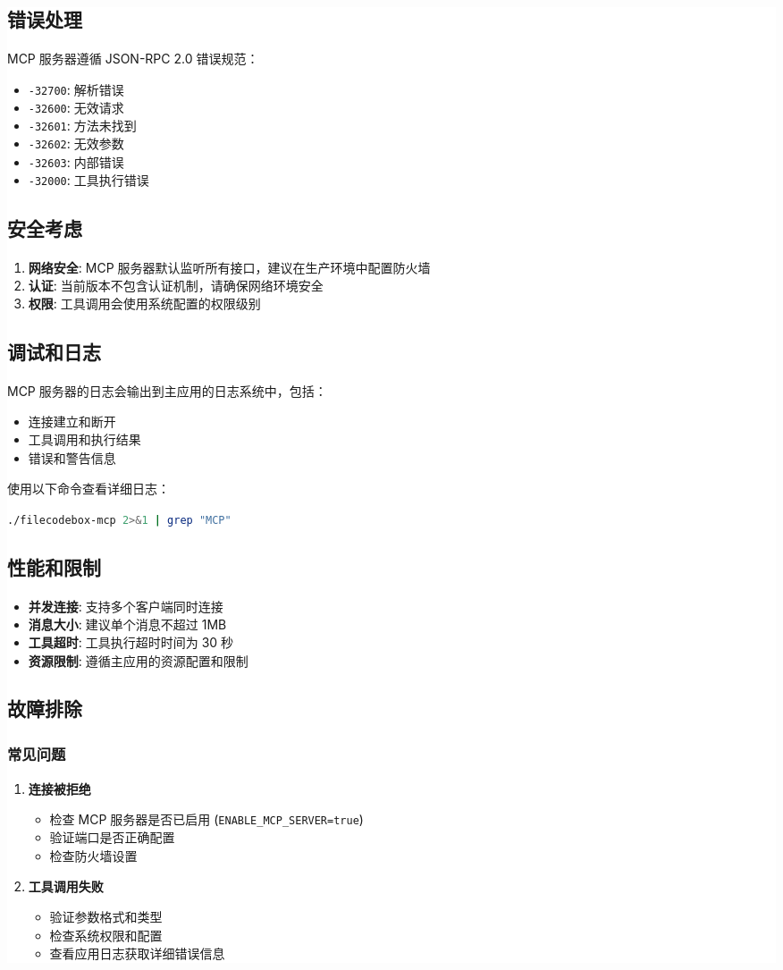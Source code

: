## 错误处理

MCP 服务器遵循 JSON-RPC 2.0 错误规范：

- `-32700`: 解析错误
- `-32600`: 无效请求
- `-32601`: 方法未找到
- `-32602`: 无效参数
- `-32603`: 内部错误
- `-32000`: 工具执行错误

## 安全考虑

1. **网络安全**: MCP 服务器默认监听所有接口，建议在生产环境中配置防火墙
2. **认证**: 当前版本不包含认证机制，请确保网络环境安全
3. **权限**: 工具调用会使用系统配置的权限级别

## 调试和日志

MCP 服务器的日志会输出到主应用的日志系统中，包括：

- 连接建立和断开
- 工具调用和执行结果
- 错误和警告信息

使用以下命令查看详细日志：

```bash
./filecodebox-mcp 2>&1 | grep "MCP"
```

## 性能和限制

- **并发连接**: 支持多个客户端同时连接
- **消息大小**: 建议单个消息不超过 1MB
- **工具超时**: 工具执行超时时间为 30 秒
- **资源限制**: 遵循主应用的资源配置和限制

## 故障排除

### 常见问题

1. **连接被拒绝**
   - 检查 MCP 服务器是否已启用 (`ENABLE_MCP_SERVER=true`)
   - 验证端口是否正确配置
   - 检查防火墙设置

2. **工具调用失败**
   - 验证参数格式和类型
   - 检查系统权限和配置
   - 查看应用日志获取详细错误信息
